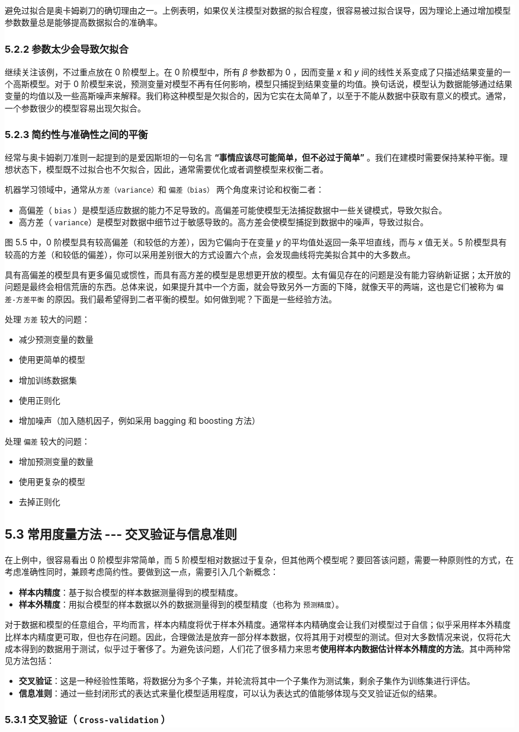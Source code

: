避免过拟合是奥卡姆剃刀的确切理由之一。上例表明，如果仅关注模型对数据的拟合程度，很容易被过拟合误导，因为理论上通过增加模型参数数量总是能够提高数据拟合的准确率。

### 5.2.2 参数太少会导致欠拟合

继续关注该例，不过重点放在 $0$ 阶模型上。在 $0$ 阶模型中，所有 $\beta$ 参数都为 $0$ ，因而变量 $x$ 和 $y$ 间的线性关系变成了只描述结果变量的一个高斯模型。对于 $0$ 阶模型来说，预测变量对模型不再有任何影响，模型只捕捉到结果变量的均值。换句话说，模型认为数据能够通过结果变量的均值以及一些高斯噪声来解释。我们称这种模型是欠拟合的，因为它实在太简单了，以至于不能从数据中获取有意义的模式。通常，一个参数很少的模型容易出现欠拟合。

### 5.2.3 简约性与准确性之间的平衡

经常与奥卡姆剃刀准则一起提到的是爱因斯坦的一句名言 **“事情应该尽可能简单，但不必过于简单”** 。我们在建模时需要保持某种平衡。理想状态下，模型既不过拟合也不欠拟合，因此，通常需要优化或者调整模型来权衡二者。

机器学习领域中，通常从`方差（variance）`和 `偏差（bias）` 两个角度来讨论和权衡二者：

- 高偏差（ `bias` ）是模型适应数据的能力不足导致的。高偏差可能使模型无法捕捉数据中一些关键模式，导致欠拟合。
- 高方差（ `variance`）是模型对数据中细节过于敏感导致的。高方差会使模型捕捉到数据中的噪声，导致过拟合。

图 5.5 中，$0$ 阶模型具有较高偏差（和较低的方差），因为它偏向于在变量 $y$ 的平均值处返回一条平坦直线，而与 $x$ 值无关。$5$ 阶模型具有较高的方差（和较低的偏差），你可以采用差别很大的方式设置六个点，会发现曲线将完美拟合其中的大多数点。

具有高偏差的模型具有更多偏见或惯性，而具有高方差的模型是思想更开放的模型。太有偏见存在的问题是没有能力容纳新证据；太开放的问题是最终会相信荒唐的东西。总体来说，如果提升其中一个方面，就会导致另外一方面的下降，就像天平的两端，这也是它们被称为 `偏差-方差平衡` 的原因。我们最希望得到二者平衡的模型。如何做到呢？下面是一些经验方法。

处理 `方差` 较大的问题：

- 减少预测变量的数量

- 使用更简单的模型

- 增加训练数据集

- 使用正则化

- 增加噪声（加入随机因子，例如采用 bagging 和 boosting 方法）
  
处理 `偏差` 较大的问题：

- 增加预测变量的数量

- 使用更复杂的模型

- 去掉正则化

## 5.3 常用度量方法 --- 交叉验证与信息准则

在上例中，很容易看出 $0$ 阶模型非常简单，而 $5$ 阶模型相对数据过于复杂，但其他两个模型呢？要回答该问题，需要一种原则性的方式，在考虑准确性同时，兼顾考虑简约性。要做到这一点，需要引入几个新概念：

- **样本内精度**：基于拟合模型的样本数据测量得到的模型精度。
- **样本外精度**：用拟合模型的样本数据以外的数据测量得到的模型精度（也称为 `预测精度`）。

对于数据和模型的任意组合，平均而言，样本内精度将优于样本外精度。通常样本内精确度会让我们对模型过于自信；似乎采用样本外精度比样本内精度更可取，但也存在问题。因此，合理做法是放弃一部分样本数据，仅将其用于对模型的测试。但对大多数情况来说，仅将花大成本得到的数据用于测试，似乎过于奢侈了。为避免该问题，人们花了很多精力来思考**使用样本内数据估计样本外精度的方法**。其中两种常见方法包括：

- **交叉验证**：这是一种经验性策略，将数据分为多个子集，并轮流将其中一个子集作为测试集，剩余子集作为训练集进行评估。
- **信息准则**：通过一些封闭形式的表达式来量化模型适用程度，可以认为表达式的值能够体现与交叉验证近似的结果。

### 5.3.1 交叉验证（ `Cross-validation` ） 
